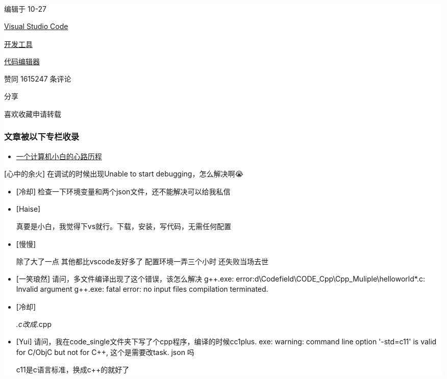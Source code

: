 编辑于 10-27

[Visual Studio Code](https://www.zhihu.com/topic/20017183)

[开发工具](https://www.zhihu.com/topic/19564417)

[代码编辑器](https://www.zhihu.com/topic/19852084)

赞同 1615247 条评论

分享

喜欢收藏申请转载

### 文章被以下专栏收录

-   [一个计算机小白的心路历程](https://www.zhihu.com/column/c_1226480255013474304)

[心中的余火]
在调试的时候出现Unable to start debugging，怎么解决啊😭

-   [冷却]
    检查一下环境变量和两个json文件，还不能解决可以给我私信

-   [Haise]

    真要是小白，我觉得下vs就行。下载，安装，写代码，无需任何配置

-   [慢慢]

    除了大了一点 其他都比vscode友好多了 配置环境一弄三个小时 还失败当场去世

-   [一笑琅然]
    请问，多文件编译出现了这个错误，该怎么解决
    g++.exe: error:d\Codefield\CODE_Cpp\Cpp_Muliple\helloworld*.c: Invalid argument
    g++.exe: fatal error: no input files
    compilation terminated.

-   [冷却]

    _.c改成_.cpp

-   [Yui]
    请问，我在code_single文件夹下写了个cpp程序，编译的时候cc1plus. exe: warning: command line option '-std=c11' is valid for C/ObjC but not for C++, 这个是需要改task. json 吗

    c11是c语言标准，换成c++的就好了

